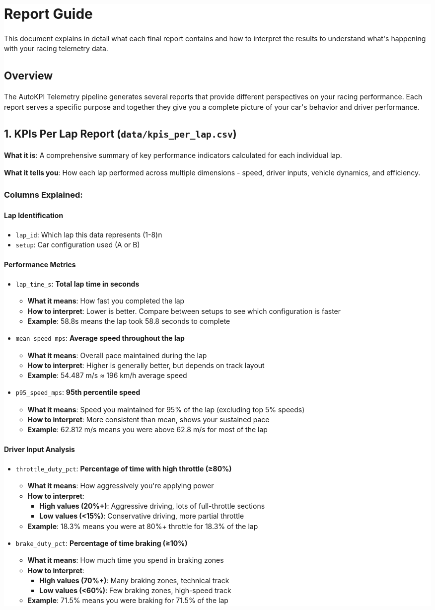 # Report Guide

This document explains in detail what each final report contains and how to interpret the results to understand what's happening with your racing telemetry data.

## Overview

The AutoKPI Telemetry pipeline generates several reports that provide different perspectives on your racing performance. Each report serves a specific purpose and together they give you a complete picture of your car's behavior and driver performance.

## 1. KPIs Per Lap Report (`data/kpis_per_lap.csv`)

**What it is**: A comprehensive summary of key performance indicators calculated for each individual lap.

**What it tells you**: How each lap performed across multiple dimensions - speed, driver inputs, vehicle dynamics, and efficiency.

### **Columns Explained:**

#### **Lap Identification**
- `lap_id`: Which lap this data represents (1-8)n
- `setup`: Car configuration used (A or B)

#### **Performance Metrics**
- `lap_time_s`: **Total lap time in seconds**
  - **What it means**: How fast you completed the lap
  - **How to interpret**: Lower is better. Compare between setups to see which configuration is faster
  - **Example**: 58.8s means the lap took 58.8 seconds to complete

- `mean_speed_mps`: **Average speed throughout the lap**
  - **What it means**: Overall pace maintained during the lap
  - **How to interpret**: Higher is generally better, but depends on track layout
  - **Example**: 54.487 m/s ≈ 196 km/h average speed

- `p95_speed_mps`: **95th percentile speed**
  - **What it means**: Speed you maintained for 95% of the lap (excluding top 5% speeds)
  - **How to interpret**: More consistent than mean, shows your sustained pace
  - **Example**: 62.812 m/s means you were above 62.8 m/s for most of the lap

#### **Driver Input Analysis**
- `throttle_duty_pct`: **Percentage of time with high throttle (≥80%)**
  - **What it means**: How aggressively you're applying power
  - **How to interpret**:
    - **High values (20%+)**: Aggressive driving, lots of full-throttle sections
    - **Low values (<15%)**: Conservative driving, more partial throttle
  - **Example**: 18.3% means you were at 80%+ throttle for 18.3% of the lap

- `brake_duty_pct`: **Percentage of time braking (≥10%)**
  - **What it means**: How much time you spend in braking zones
  - **How to interpret**:
    - **High values (70%+)**: Many braking zones, technical track
    - **Low values (<60%)**: Few braking zones, high-speed track
  - **Example**: 71.5% means you were braking for 71.5% of the lap
